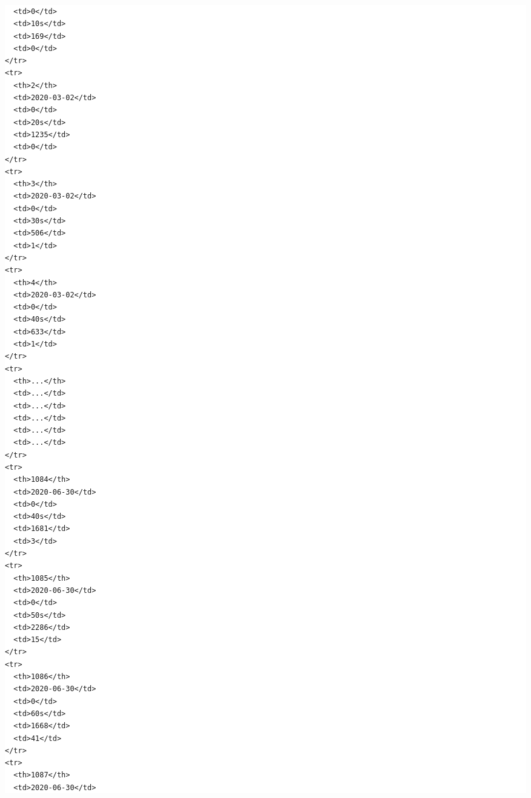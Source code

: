       <td>0</td>
      <td>10s</td>
      <td>169</td>
      <td>0</td>
    </tr>
    <tr>
      <th>2</th>
      <td>2020-03-02</td>
      <td>0</td>
      <td>20s</td>
      <td>1235</td>
      <td>0</td>
    </tr>
    <tr>
      <th>3</th>
      <td>2020-03-02</td>
      <td>0</td>
      <td>30s</td>
      <td>506</td>
      <td>1</td>
    </tr>
    <tr>
      <th>4</th>
      <td>2020-03-02</td>
      <td>0</td>
      <td>40s</td>
      <td>633</td>
      <td>1</td>
    </tr>
    <tr>
      <th>...</th>
      <td>...</td>
      <td>...</td>
      <td>...</td>
      <td>...</td>
      <td>...</td>
    </tr>
    <tr>
      <th>1084</th>
      <td>2020-06-30</td>
      <td>0</td>
      <td>40s</td>
      <td>1681</td>
      <td>3</td>
    </tr>
    <tr>
      <th>1085</th>
      <td>2020-06-30</td>
      <td>0</td>
      <td>50s</td>
      <td>2286</td>
      <td>15</td>
    </tr>
    <tr>
      <th>1086</th>
      <td>2020-06-30</td>
      <td>0</td>
      <td>60s</td>
      <td>1668</td>
      <td>41</td>
    </tr>
    <tr>
      <th>1087</th>
      <td>2020-06-30</td>